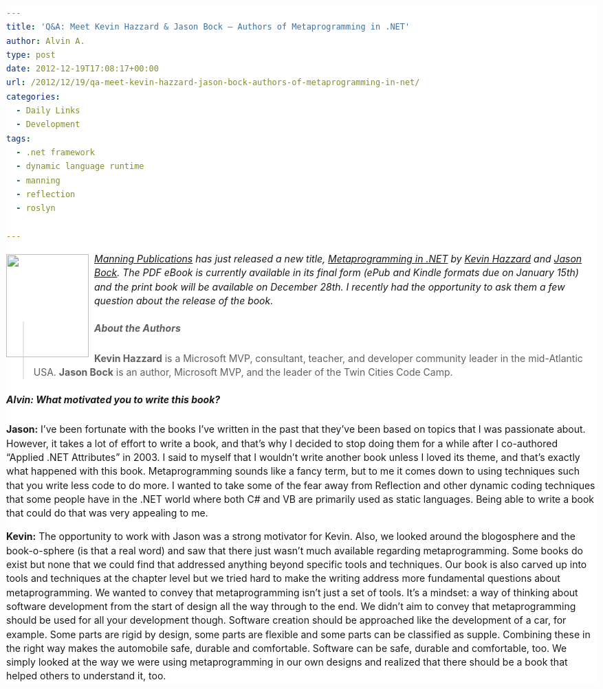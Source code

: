 ```yaml
---
title: 'Q&A: Meet Kevin Hazzard & Jason Bock – Authors of Metaprogramming in .NET'
author: Alvin A.
type: post
date: 2012-12-19T17:08:17+00:00
url: /2012/12/19/qa-meet-kevin-hazzard-jason-bock-authors-of-metaprogramming-in-net/
categories:
  - Daily Links
  - Development
tags:
  - .net framework
  - dynamic language runtime
  - manning
  - reflection
  - roslyn

---
```

_<a href="http://manning.com/hazzard" target="_blank"><img data-recalc-dims="1" loading="lazy" decoding="async" style="background-image: none; border-bottom: 0px; border-left: 0px; margin: 3px 8px 0px 0px; padding-left: 0px; padding-right: 0px; display: inline; float: left; border-top: 0px; border-right: 0px; padding-top: 0px" border="0" align="left" src="https://i0.wp.com/manning.com/hazzard/hazzard_cover150.jpg?resize=120%2C150" width="120" height="150" /></a><a href="http://manning.com/" target="_blank">Manning Publications</a> has just released a new title,_ <a href="http://manning.com/hazzard/" target="_blank"><em>Metaprogramming in .NET</em></a> _by <a href="http://devjourney.com/" target="_blank">Kevin Hazzard</a> and <a href="http://jasonbock.net/JB/Default.aspx" target="_blank">Jason Bock</a>. The PDF eBook is currently available in its final form (ePub and Kindle formats due on January 15th) and the print book will be available on December 28th. I recently had the opportunity to ask them a few question about the release of the book._

> ##### About the Authors
> 
> **Kevin Hazzard** is a Microsoft MVP, consultant, teacher, and developer community leader in the mid-Atlantic USA. **Jason Bock** is an author, Microsoft MVP, and the leader of the Twin Cities Code Camp.

##### **Alvin:** What motivated you to write this book?

**Jason:** I’ve been fortunate with the books I’ve written in the past that they’ve been based on topics that I was passionate about. However, it takes a lot of effort to write a book, and that’s why I decided to stop doing them for a while after I co-authored “Applied .NET Attributes” in 2003. I said to myself that I wouldn’t write another book unless I loved its theme, and that’s exactly what happened with this book. Metaprogramming sounds like a fancy term, but to me it comes down to using techniques such that you write less code to do more. I wanted to take some of the fear away from Reflection and other dynamic coding techniques that some people have in the .NET world where both C# and VB are primarily used as static languages. Being able to write a book that could do that was very appealing to me.

**Kevin:** The opportunity to work with Jason was a strong motivator for Kevin. Also, we looked around the blogosphere and the book-o-sphere (is that a real word) and saw that there just wasn&#8217;t much available regarding metaprogramming. Some books do exist but none that we could find that addressed anything beyond specific tools and techniques. Our book is also carved up into tools and techniques at the chapter level but we tried hard to make the writing address more fundamental questions about metaprogramming. We wanted to convey that metaprogramming isn&#8217;t just a set of tools. It&#8217;s a mindset: a way of thinking about software development from the start of design all the way through to the end. We didn&#8217;t aim to convey that metaprogramming should be used for all your development though. Software creation should be approached like the development of a car, for example. Some parts are rigid by design, some parts are flexible and some parts can be classified as supple. Combining these in the right way makes the automobile safe, durable and comfortable. Software can be safe, durable and comfortable, too. We simply looked at the way we were using metaprogramming in our own designs and realized that there should be a book that helped others to understand it, too.
